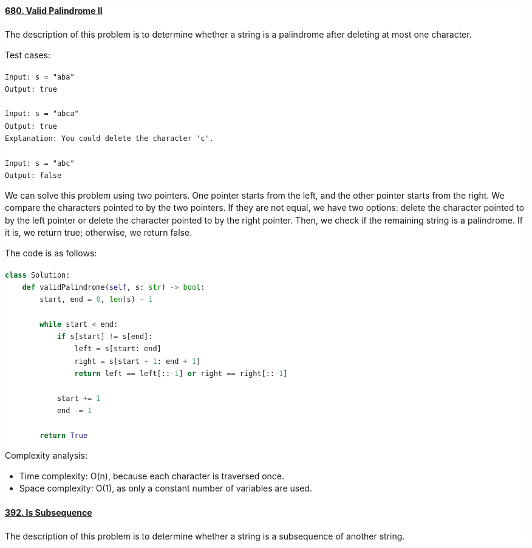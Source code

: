 #### [680. Valid Palindrome II](https://leetcode.com/problems/valid-palindrome-ii/)

The description of this problem is to determine whether a string is a palindrome after deleting at most one character.

Test cases:

```text
Input: s = "aba"
Output: true

Input: s = "abca"
Output: true
Explanation: You could delete the character 'c'.

Input: s = "abc"
Output: false
```

We can solve this problem using two pointers. One pointer starts from the left, and the other pointer starts from the right. We compare the characters pointed to by the two pointers. If they are not equal, we have two options: delete the character pointed to by the left pointer or delete the character pointed to by the right pointer. Then, we check if the remaining string is a palindrome. If it is, we return true; otherwise, we return false.

The code is as follows:

```python
class Solution:
    def validPalindrome(self, s: str) -> bool:
        start, end = 0, len(s) - 1

        while start < end:
            if s[start] != s[end]:
                left = s[start: end]
                right = s[start + 1: end + 1]
                return left == left[::-1] or right == right[::-1]

            start += 1
            end -= 1

        return True
```

Complexity analysis:

- Time complexity: O(n), because each character is traversed once.
- Space complexity: O(1), as only a constant number of variables are used.

#### [392. Is Subsequence](https://leetcode.com/problems/is-subsequence/)

The description of this problem is to determine whether a string is a subsequence of another string.
